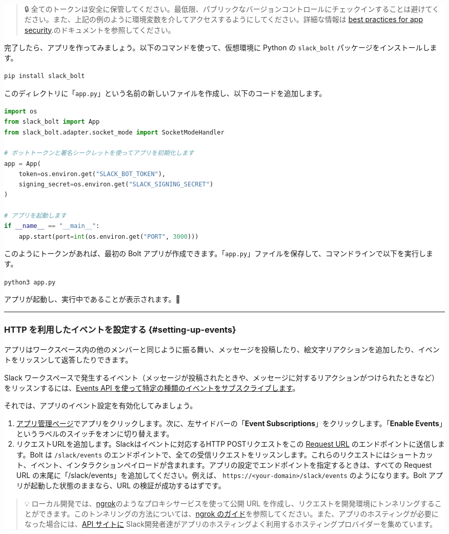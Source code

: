 > 🔒 全てのトークンは安全に保管してください。最低限、パブリックなバージョンコントロールにチェックインすることは避けてください。また、上記の例のように環境変数を介してアクセスするようにしてください。詳細な情報は [best practices for app security](https://api.slack.com/authentication/best-practices).のドキュメントを参照してください。


完了したら、アプリを作ってみましょう。以下のコマンドを使って、仮想環境に Python の `slack_bolt` パッケージをインストールします。

```shell
pip install slack_bolt
```

このディレクトリに「`app.py`」という名前の新しいファイルを作成し、以下のコードを追加します。

```python
import os
from slack_bolt import App
from slack_bolt.adapter.socket_mode import SocketModeHandler

# ボットトークンと署名シークレットを使ってアプリを初期化します
app = App(
    token=os.environ.get("SLACK_BOT_TOKEN"),
    signing_secret=os.environ.get("SLACK_SIGNING_SECRET")
)

# アプリを起動します
if __name__ == "__main__":
    app.start(port=int(os.environ.get("PORT", 3000)))
```

このようにトークンがあれば、最初の Bolt アプリが作成できます。「`app.py`」ファイルを保存して、コマンドラインで以下を実行します。

```script
python3 app.py
```

アプリが起動し、実行中であることが表示されます。🎉

---

### HTTP を利用したイベントを設定する {#setting-up-events}
アプリはワークスペース内の他のメンバーと同じように振る舞い、メッセージを投稿したり、絵文字リアクションを追加したり、イベントをリッスンして返答したりできます。

Slack ワークスペースで発生するイベント（メッセージが投稿されたときや、メッセージに対するリアクションがつけられたときなど）をリッスンするには、[Events API を使って特定の種類のイベントをサブスクライブします](https://api.slack.com/events-api)。

それでは、アプリのイベント設定を有効化してみましょう。

1. [アプリ管理ページ](https://api.slack.com/apps)でアプリをクリックします。次に、左サイドバーの「**Event Subscriptions**」をクリックします。「**Enable Events**」というラベルのスイッチをオンに切り替えます。
2. リクエストURLを追加します。Slackはイベントに対応するHTTP POSTリクエストをこの [Request URL](https://api.slack.com/apis/connections/events-api#the-events-api__subscribing-to-event-types__events-api-request-urls) のエンドポイントに送信します。Bolt は `/slack/events` のエンドポイントで、全ての受信リクエストをリッスンします。これらのリクエストにはショートカット、イベント、インタラクションペイロードが含まれます。アプリの設定でエンドポイントを指定するときは、すべての Request URL の末尾に「/slack/events」を追加してください。例えば、 `https://<your-domain>/slack/events` のようになります。Bolt アプリが起動した状態のままなら、URL の検証が成功するはずです。

> 💡 ローカル開発では、[ngrok](https://ngrok.com/)のようなプロキシサービスを使って公開 URL を作成し、リクエストを開発環境にトンネリングすることができます。このトンネリングの方法については、[ngrok のガイド](https://ngrok.com/docs#getting-started-expose)を参照してください。また、アプリのホスティングが必要になった場合には、[API サイトに](https://api.slack.com/docs/hosting) Slack開発者達がアプリのホスティングよく利用するホスティングプロバイダーを集めています。
